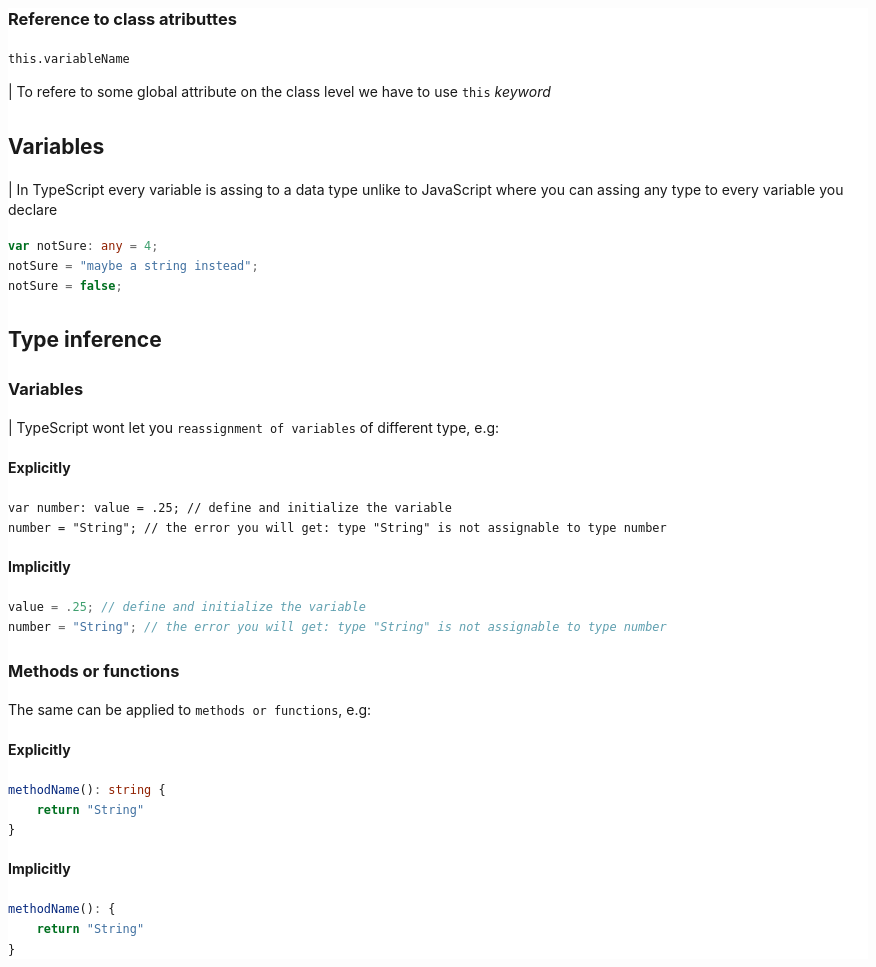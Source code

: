 ### Reference to class atributtes

```
this.variableName
```

| To refere to some global attribute on the class level we have to use `this`  *keyword*

## Variables

| In TypeScript every variable is assing to a data type unlike to JavaScript where you can assing any type to every variable you declare

```typescript
var notSure: any = 4;
notSure = "maybe a string instead";
notSure = false;
```

## Type inference

### Variables

| TypeScript wont let you `reassignment of variables` of different type, e.g:

#### Explicitly

```
var number: value = .25; // define and initialize the variable
number = "String"; // the error you will get: type "String" is not assignable to type number
```

#### Implicitly

```typescript
value = .25; // define and initialize the variable
number = "String"; // the error you will get: type "String" is not assignable to type number
```

### Methods or functions

The same can be applied to `methods or functions`, e.g:

#### Explicitly

```typescript
methodName(): string {
    return "String"
}
```

#### Implicitly

```typescript
methodName(): {
    return "String"
}
```
